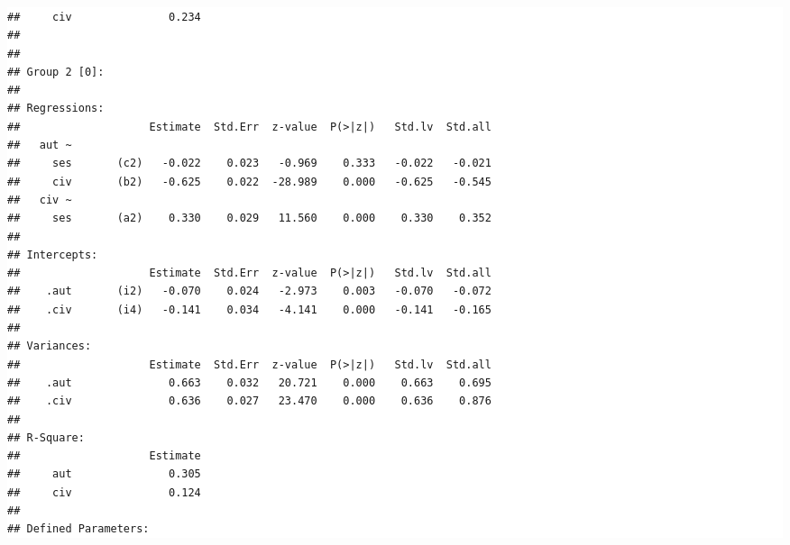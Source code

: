     ##     civ               0.234
    ## 
    ## 
    ## Group 2 [0]:
    ## 
    ## Regressions:
    ##                    Estimate  Std.Err  z-value  P(>|z|)   Std.lv  Std.all
    ##   aut ~                                                                 
    ##     ses       (c2)   -0.022    0.023   -0.969    0.333   -0.022   -0.021
    ##     civ       (b2)   -0.625    0.022  -28.989    0.000   -0.625   -0.545
    ##   civ ~                                                                 
    ##     ses       (a2)    0.330    0.029   11.560    0.000    0.330    0.352
    ## 
    ## Intercepts:
    ##                    Estimate  Std.Err  z-value  P(>|z|)   Std.lv  Std.all
    ##    .aut       (i2)   -0.070    0.024   -2.973    0.003   -0.070   -0.072
    ##    .civ       (i4)   -0.141    0.034   -4.141    0.000   -0.141   -0.165
    ## 
    ## Variances:
    ##                    Estimate  Std.Err  z-value  P(>|z|)   Std.lv  Std.all
    ##    .aut               0.663    0.032   20.721    0.000    0.663    0.695
    ##    .civ               0.636    0.027   23.470    0.000    0.636    0.876
    ## 
    ## R-Square:
    ##                    Estimate
    ##     aut               0.305
    ##     civ               0.124
    ## 
    ## Defined Parameters: